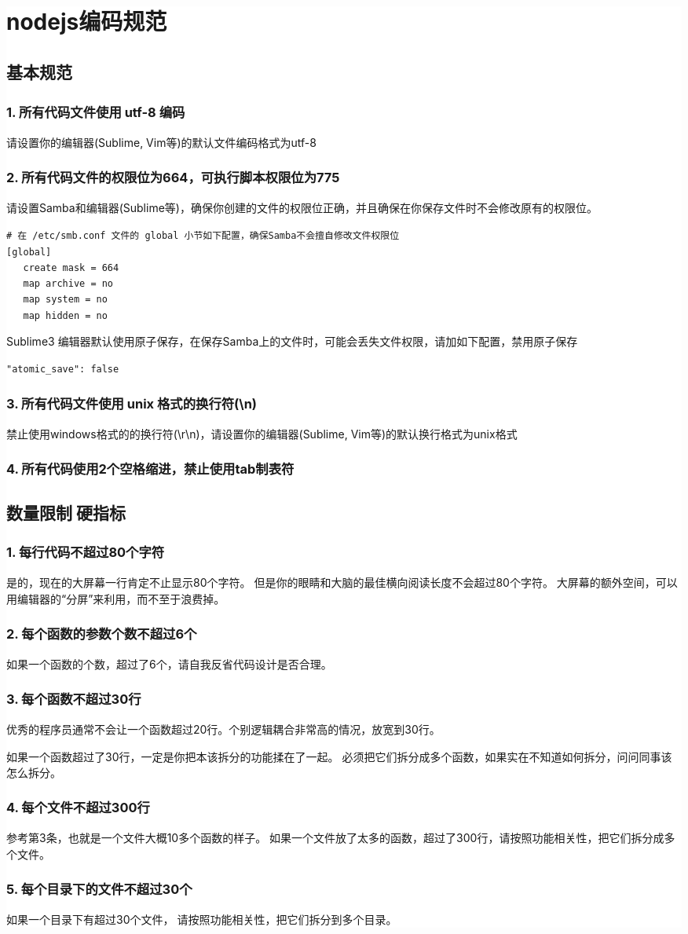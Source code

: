 # nodejs编码规范

## 基本规范

### 1. 所有代码文件使用 utf-8 编码
 请设置你的编辑器(Sublime, Vim等)的默认文件编码格式为utf-8
### 2. 所有代码文件的权限位为664，可执行脚本权限位为775
 请设置Samba和编辑器(Sublime等)，确保你创建的文件的权限位正确，并且确保在你保存文件时不会修改原有的权限位。
```
# 在 /etc/smb.conf 文件的 global 小节如下配置，确保Samba不会擅自修改文件权限位
[global]
   create mask = 664
   map archive = no
   map system = no
   map hidden = no
```
 Sublime3 编辑器默认使用原子保存，在保存Samba上的文件时，可能会丢失文件权限，请加如下配置，禁用原子保存
```
"atomic_save": false
```

### 3. 所有代码文件使用 unix 格式的换行符(\n)
 禁止使用windows格式的的换行符(\r\n)，请设置你的编辑器(Sublime, Vim等)的默认换行格式为unix格式
### 4. 所有代码使用2个空格缩进，禁止使用tab制表符


## 数量限制 硬指标

### 1. 每行代码不超过80个字符
  是的，现在的大屏幕一行肯定不止显示80个字符。
  但是你的眼睛和大脑的最佳横向阅读长度不会超过80个字符。
  大屏幕的额外空间，可以用编辑器的“分屏”来利用，而不至于浪费掉。

### 2. 每个函数的参数个数不超过6个
 如果一个函数的个数，超过了6个，请自我反省代码设计是否合理。

### 3. 每个函数不超过30行
 优秀的程序员通常不会让一个函数超过20行。个别逻辑耦合非常高的情况，放宽到30行。

 如果一个函数超过了30行，一定是你把本该拆分的功能揉在了一起。
 必须把它们拆分成多个函数，如果实在不知道如何拆分，问问同事该怎么拆分。

### 4. 每个文件不超过300行
 参考第3条，也就是一个文件大概10多个函数的样子。
 如果一个文件放了太多的函数，超过了300行，请按照功能相关性，把它们拆分成多个文件。

### 5. 每个目录下的文件不超过30个
 如果一个目录下有超过30个文件， 请按照功能相关性，把它们拆分到多个目录。
